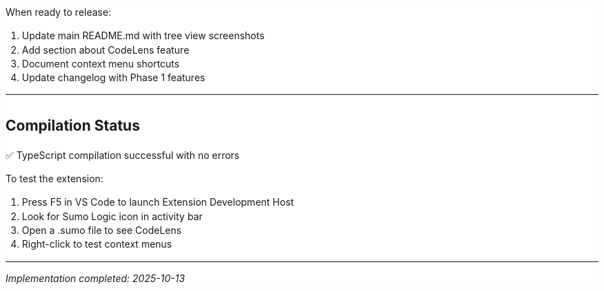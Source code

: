 When ready to release:
1. Update main README.md with tree view screenshots
2. Add section about CodeLens feature
3. Document context menu shortcuts
4. Update changelog with Phase 1 features

---

## Compilation Status

✅ TypeScript compilation successful with no errors

To test the extension:
1. Press F5 in VS Code to launch Extension Development Host
2. Look for Sumo Logic icon in activity bar
3. Open a .sumo file to see CodeLens
4. Right-click to test context menus

---

*Implementation completed: 2025-10-13*
